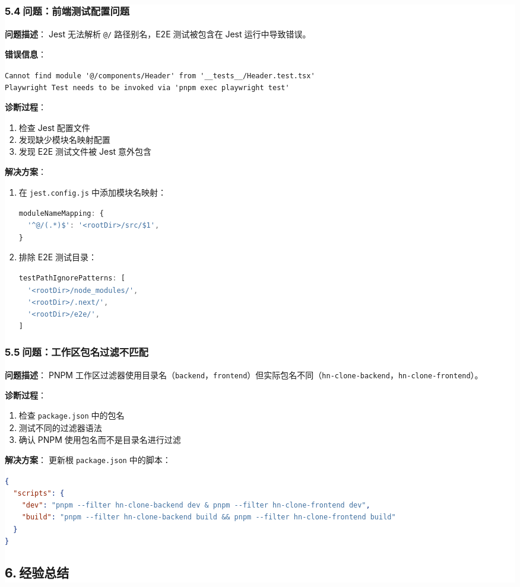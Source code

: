 ### 5.4 问题：前端测试配置问题

**问题描述**：
Jest 无法解析 `@/` 路径别名，E2E 测试被包含在 Jest 运行中导致错误。

**错误信息**：
```
Cannot find module '@/components/Header' from '__tests__/Header.test.tsx'
Playwright Test needs to be invoked via 'pnpm exec playwright test'
```

**诊断过程**：
1. 检查 Jest 配置文件
2. 发现缺少模块名映射配置
3. 发现 E2E 测试文件被 Jest 意外包含

**解决方案**：
1. 在 `jest.config.js` 中添加模块名映射：
   ```javascript
   moduleNameMapping: {
     '^@/(.*)$': '<rootDir>/src/$1',
   }
   ```
2. 排除 E2E 测试目录：
   ```javascript
   testPathIgnorePatterns: [
     '<rootDir>/node_modules/',
     '<rootDir>/.next/',
     '<rootDir>/e2e/',
   ]
   ```

### 5.5 问题：工作区包名过滤不匹配

**问题描述**：
PNPM 工作区过滤器使用目录名（`backend`，`frontend`）但实际包名不同（`hn-clone-backend`，`hn-clone-frontend`）。

**诊断过程**：
1. 检查 `package.json` 中的包名
2. 测试不同的过滤器语法
3. 确认 PNPM 使用包名而不是目录名进行过滤

**解决方案**：
更新根 `package.json` 中的脚本：
```json
{
  "scripts": {
    "dev": "pnpm --filter hn-clone-backend dev & pnpm --filter hn-clone-frontend dev",
    "build": "pnpm --filter hn-clone-backend build && pnpm --filter hn-clone-frontend build"
  }
}
```

## 6. 经验总结
